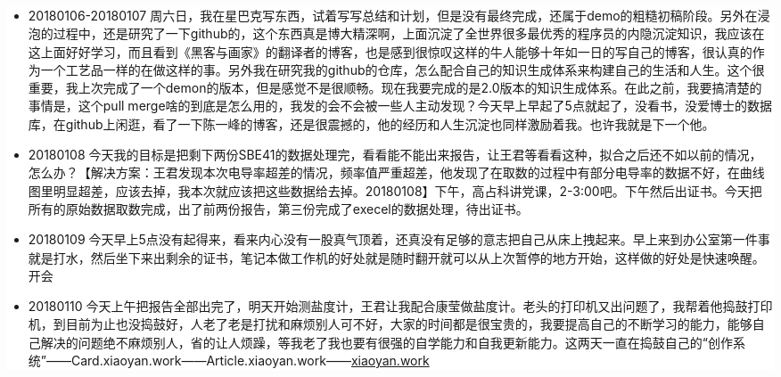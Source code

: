 - 20180106-20180107 周六日，我在星巴克写东西，试着写写总结和计划，但是没有最终完成，还属于demo的粗糙初稿阶段。另外在浸泡的过程中，还是研究了一下github的，这个东西真是博大精深啊，上面沉淀了全世界很多最优秀的程序员的内隐沉淀知识，我应该在这上面好好学习，而且看到《黑客与画家》的翻译者的博客，也是感到很惊叹这样的牛人能够十年如一日的写自己的博客，很认真的作为一个工艺品一样的在做这样的事。另外我在研究我的github的仓库，怎么配合自己的知识生成体系来构建自己的生活和人生。这个很重要，我上次完成了一个demon的版本，但是感觉不是很顺畅。现在我要完成的是2.0版本的知识生成体系。在此之前，我要搞清楚的事情是，这个pull merge啥的到底是怎么用的，我发的会不会被一些人主动发现？今天早上早起了5点就起了，没看书，没爱博士的数据库，在github上闲逛，看了一下陈一峰的博客，还是很震撼的，他的经历和人生沉淀也同样激励着我。也许我就是下一个他。

- 20180108 今天我的目标是把剩下两份SBE41的数据处理完，看看能不能出来报告，让王君等看看这种，拟合之后还不如以前的情况，怎么办？【解决方案：王君发现本次电导率超差的情况，频率值严重超差，他发现了在取数的过程中有部分电导率的数据不好，在曲线图里明显超差，应该去掉，我本次就应该把这些数据给去掉。20180108】下午，高占科讲党课，2-3:00吧。下午然后出证书。今天把所有的原始数据取数完成，出了前两份报告，第三份完成了execel的数据处理，待出证书。

- 20180109 今天早上5点没有起得来，看来内心没有一股真气顶着，还真没有足够的意志把自己从床上拽起来。早上来到办公室第一件事就是打水，然后坐下来出剩余的证书，笔记本做工作机的好处就是随时翻开就可以从上次暂停的地方开始，这样做的好处是快速唤醒。开会

- 20180110 今天上午把报告全部出完了，明天开始测盐度计，王君让我配合康莹做盐度计。老头的打印机又出问题了，我帮着他捣鼓打印机，到目前为止也没捣鼓好，人老了老是打扰和麻烦别人可不好，大家的时间都是很宝贵的，我要提高自己的不断学习的能力，能够自己解决的问题绝不麻烦别人，省的让人烦躁，等我老了我也要有很强的自学能力和自我更新能力。这两天一直在捣鼓自己的“创作系统”——Card.xiaoyan.work——Article.xiaoyan.work——[xiaoyan.work](www.xiaoyan.work "小焱の作品")


